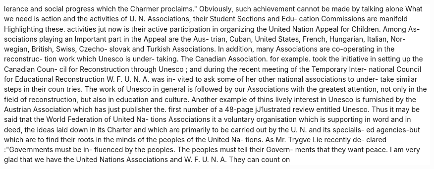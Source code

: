 lerance and social progress which
the Charmer proclaims."
Obviously, such achievement
cannot be made by talking alone
What we need is action and the
activities of U. N. Associations,
their Student Sections and Edu-
cation Commissions are manifold
Highlighting these. activities jut
now is their active participation
in organizing the United Nation
Appeal for Children. Among As-
sociations playing an Important
part in the Appeal are the Aus-
trian, Cuban, United States,
French, Hungarian, Italian, Nor-
wegian, British, Swiss, Czecho-
slovak and Turkish Associations.
In addition, many Associations
are co-operating in the reconstruc-
tion work which Unesco is under-
taking. The Canadian Association.
for example. took the initiative
in setting up the Canadian Coun-
cil for Reconstruction through
Unesco ; and during the recent
meeting of the Temporary Inter-
national Council for Educational
Reconstruction W. F. U. N. A. was in-
vited to ask some of her other
national associations to under-
take similar steps in their
coun tries.
The work of Unesco in general
is followed by our Associations
with the greatest attention, not
only in the field of reconstruction,
but also in education and culture.
Another example of thins lively
interest in Unesco is furnished
by the Austrian Association
which has just publisher the. first
number of a 48-page jJ1ustrated
review entitled Unesco.
Thus it may be said tnat the
World Federation of United Na-
tions Associations it a voluntary
organisation which is supporting
in word and in deed, the ideas
laid down in its Charter and
which are primarily to be carried
out by the U. N. and its specialis-
ed agencies-but which are to
find their roots in the minds of
the peoples of the United Na-
tions.
As Mr. Trygve Lie recently de-
clared :"Governments must be in-
fluenced by the peoples. The
peoples must tell their Govern-
ments that they want peace. I
am very glad that we have the
United Nations Associations and
W. F. U. N. A. They can count on